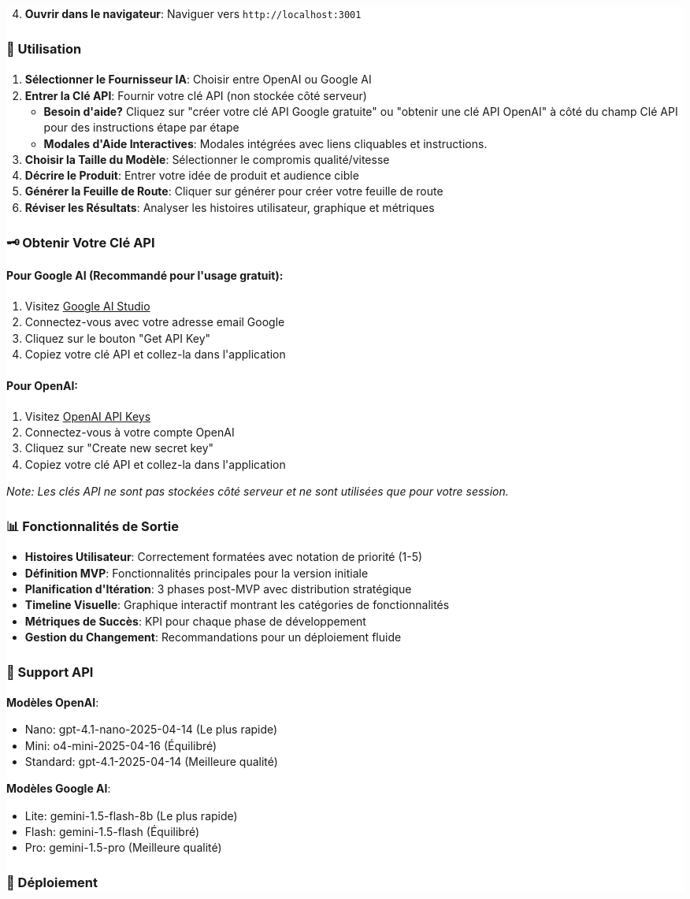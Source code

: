 4. **Ouvrir dans le navigateur**:
   Naviguer vers `http://localhost:3001`

### 🎯 Utilisation

1. **Sélectionner le Fournisseur IA**: Choisir entre OpenAI ou Google AI
2. **Entrer la Clé API**: Fournir votre clé API (non stockée côté serveur)
   - **Besoin d'aide?** Cliquez sur "créer votre clé API Google gratuite" ou "obtenir une clé API OpenAI" à côté du champ Clé API pour des instructions étape par étape
   - **Modales d'Aide Interactives**: Modales intégrées avec liens cliquables et instructions.
3. **Choisir la Taille du Modèle**: Sélectionner le compromis qualité/vitesse
4. **Décrire le Produit**: Entrer votre idée de produit et audience cible
5. **Générer la Feuille de Route**: Cliquer sur générer pour créer votre feuille de route
6. **Réviser les Résultats**: Analyser les histoires utilisateur, graphique et métriques

### 🗝️ Obtenir Votre Clé API

#### Pour Google AI (Recommandé pour l'usage gratuit):
1. Visitez [Google AI Studio](https://aistudio.google.com/app/apikey)
2. Connectez-vous avec votre adresse email Google
3. Cliquez sur le bouton "Get API Key"
4. Copiez votre clé API et collez-la dans l'application

#### Pour OpenAI:
1. Visitez [OpenAI API Keys](https://platform.openai.com/api-keys)
2. Connectez-vous à votre compte OpenAI
3. Cliquez sur "Create new secret key"
4. Copiez votre clé API et collez-la dans l'application

*Note: Les clés API ne sont pas stockées côté serveur et ne sont utilisées que pour votre session.*

### 📊 Fonctionnalités de Sortie

- **Histoires Utilisateur**: Correctement formatées avec notation de priorité (1-5)
- **Définition MVP**: Fonctionnalités principales pour la version initiale
- **Planification d'Itération**: 3 phases post-MVP avec distribution stratégique
- **Timeline Visuelle**: Graphique interactif montrant les catégories de fonctionnalités
- **Métriques de Succès**: KPI pour chaque phase de développement
- **Gestion du Changement**: Recommandations pour un déploiement fluide

### 🔧 Support API

**Modèles OpenAI**:
- Nano: gpt-4.1-nano-2025-04-14 (Le plus rapide)
- Mini: o4-mini-2025-04-16 (Équilibré)
- Standard: gpt-4.1-2025-04-14 (Meilleure qualité)

**Modèles Google AI**:
- Lite: gemini-1.5-flash-8b (Le plus rapide)
- Flash: gemini-1.5-flash (Équilibré)
- Pro: gemini-1.5-pro (Meilleure qualité)

### 🚀 Déploiement
